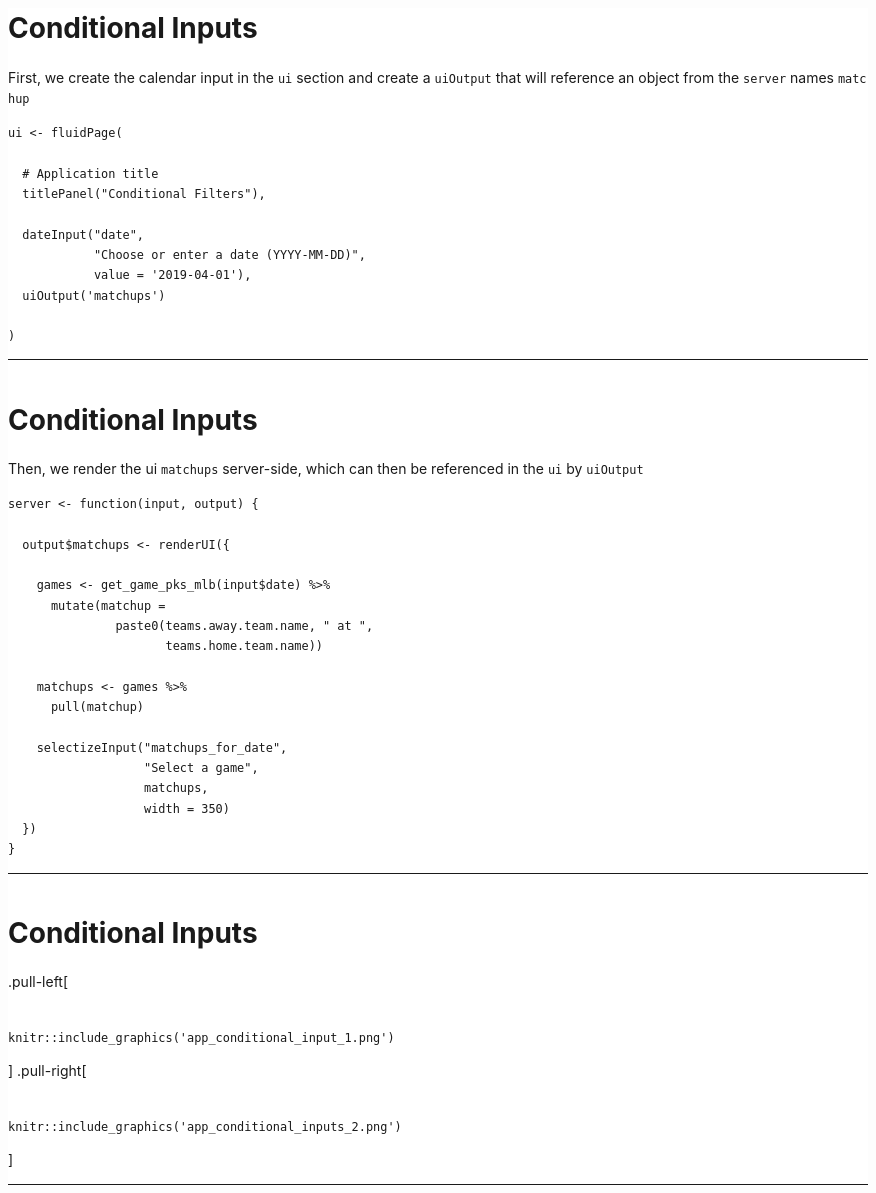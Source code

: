 # Conditional Inputs

First, we create the calendar input in the `ui` section and create a `uiOutput` that will reference an object from the `server` names `matchup`

```{r, eval=F}
ui <- fluidPage(

  # Application title
  titlePanel("Conditional Filters"),

  dateInput("date",
            "Choose or enter a date (YYYY-MM-DD)",
            value = '2019-04-01'),
  uiOutput('matchups')

)
```

---
# Conditional Inputs

Then, we render the ui `matchups` server-side, which can then be referenced in the `ui` by `uiOutput`

```{r, eval=F}
server <- function(input, output) {

  output$matchups <- renderUI({

    games <- get_game_pks_mlb(input$date) %>%
      mutate(matchup =
               paste0(teams.away.team.name, " at ",
                      teams.home.team.name))

    matchups <- games %>%
      pull(matchup)

    selectizeInput("matchups_for_date",
                   "Select a game",
                   matchups,
                   width = 350)
  })
}
```

---
# Conditional Inputs

.pull-left[
```{r, out.width = "900px", fig.align='center',  echo=F}

knitr::include_graphics('app_conditional_input_1.png')
```
]
.pull-right[
```{r, out.width = "250px", fig.align='center', echo=F}

knitr::include_graphics('app_conditional_inputs_2.png')
```
]

---